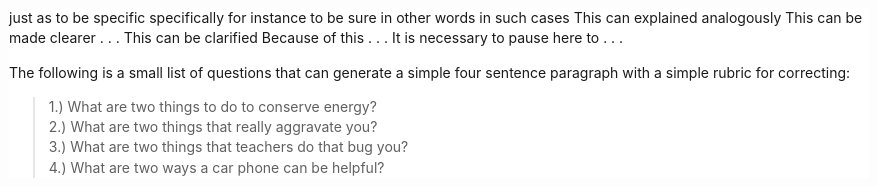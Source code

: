 <td>
just as
</td>
<td>
to be specific
</td>
</tr>
<tr>
<td>
specifically
</td>
<td>
for instance
</td>
</tr>
<tr>
<td>
to be sure
</td>
<td>
in other words
</td>
</tr>
<tr>
<td>
in such cases
</td>
<td>
This can explained
</td>
</tr>
<tr>
<td>
analogously
</td>
<td>
This can be made clearer . . .
</td>
</tr>
<tr>
<td>
This can be clarified
</td>
<td>
Because of this . . .
</td>
</tr>
</table>
It is necessary to pause here to . . .
<p>
The following is a small list of questions that can generate a simple four sentence paragraph with a simple rubric for correcting:
</p>
<blockquote>
<dl>
<dt>
1.) What are two things to do to conserve energy?
<dt>
2.) What are two things that really aggravate you?
<dt>
3.) What are two things that teachers do that bug you?
<dt>
4.) What are two ways a car phone can be helpful?
<dt>